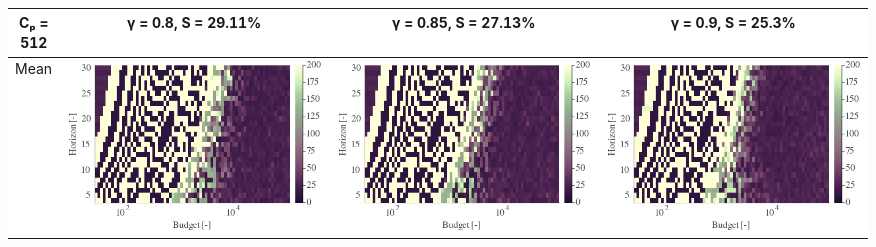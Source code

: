 | Cₚ = 512 | γ = 0.8, S = 29.11% | γ = 0.85, S = 27.13% | γ = 0.9, S = 25.3% | 
| --- | --- | --- | --- | 
| Mean | ![](fig/sp_AF/mean_g_0.8_cp_512.png) | ![](fig/sp_AF/mean_g_0.85_cp_512.png) | ![](fig/sp_AF/mean_g_0.9_cp_512.png) | 